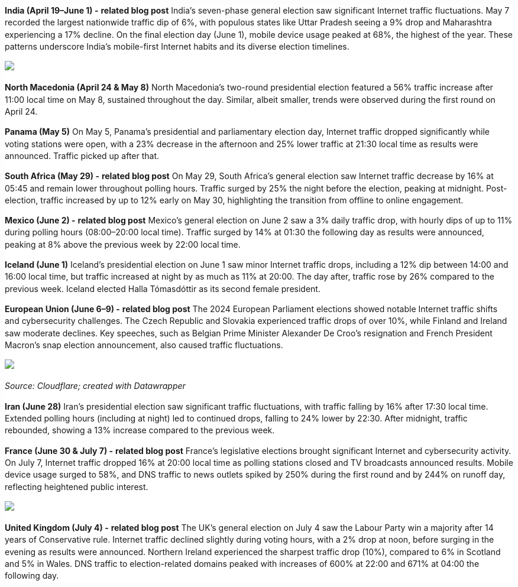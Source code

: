 **India (April 19–June 1) -** **related blog post** India’s seven-phase general election saw significant Internet traffic fluctuations. May 7 recorded the largest nationwide traffic dip of 6%, with populous states like Uttar Pradesh seeing a 9% drop and Maharashtra experiencing a 17% decline. On the final election day (June 1), mobile device usage peaked at 68%, the highest of the year. These patterns underscore India’s mobile-first Internet habits and its diverse election timelines.

![](https://cf-assets.www.cloudflare.com/zkvhlag99gkb/3G1p1RGYaAJy2t85MQkOmf/1b9e666380db8ca6cb5a241092466e3f/BLOG-2648_13.png)

**North Macedonia (April 24 & May 8)** North Macedonia’s two-round presidential election featured a 56% traffic increase after 11:00 local time on May 8, sustained throughout the day. Similar, albeit smaller, trends were observed during the first round on April 24.

**Panama (May 5)** On May 5, Panama’s presidential and parliamentary election day, Internet traffic dropped significantly while voting stations were open, with a 23% decrease in the afternoon and 25% lower traffic at 21:30 local time as results were announced. Traffic picked up after that.

**South Africa (May 29) -** **related blog post** On May 29, South Africa’s general election saw Internet traffic decrease by 16% at 05:45 and remain lower throughout polling hours. Traffic surged by 25% the night before the election, peaking at midnight. Post-election, traffic increased by up to 12% early on May 30, highlighting the transition from offline to online engagement.

**Mexico (June 2) -** **related blog post** Mexico’s general election on June 2 saw a 3% daily traffic drop, with hourly dips of up to 11% during polling hours (08:00–20:00 local time). Traffic surged by 14% at 01:30 the following day as results were announced, peaking at 8% above the previous week by 22:00 local time.

**Iceland (June 1)** Iceland’s presidential election on June 1 saw minor Internet traffic drops, including a 12% dip between 14:00 and 16:00 local time, but traffic increased at night by as much as 11% at 20:00. The day after, traffic rose by 26% compared to the previous week. Iceland elected Halla Tómasdóttir as its second female president.

**European Union (June 6–9) -** **related blog post** The 2024 European Parliament elections showed notable Internet traffic shifts and cybersecurity challenges. The Czech Republic and Slovakia experienced traffic drops of over 10%, while Finland and Ireland saw moderate declines. Key speeches, such as Belgian Prime Minister Alexander De Croo’s resignation and French President Macron’s snap election announcement, also caused traffic fluctuations.

![](https://cf-assets.www.cloudflare.com/zkvhlag99gkb/7s9Gc0c394zNszAUuc23Jb/e63c55e6477c875b8427469b881f0ec8/BLOG-2648_14.png)

_Source: Cloudflare; created with Datawrapper_

**Iran (June 28)** Iran’s presidential election saw significant traffic fluctuations, with traffic falling by 16% after 17:30 local time. Extended polling hours (including at night) led to continued drops, falling to 24% lower by 22:30. After midnight, traffic rebounded, showing a 13% increase compared to the previous week.

**France (June 30 & July 7) -** **related blog post** France’s legislative elections brought significant Internet and cybersecurity activity. On July 7, Internet traffic dropped 16% at 20:00 local time as polling stations closed and TV broadcasts announced results. Mobile device usage surged to 58%, and DNS traffic to news outlets spiked by 250% during the first round and by 244% on runoff day, reflecting heightened public interest.

![](https://cf-assets.www.cloudflare.com/zkvhlag99gkb/3X3WZo3RMQu9944oUtc23V/2e2c61c3cc0d77045ff8fcd7ff0af8e2/BLOG-2648_15.png)

**United Kingdom (July 4) -** **related blog post** The UK’s general election on July 4 saw the Labour Party win a majority after 14 years of Conservative rule. Internet traffic declined slightly during voting hours, with a 2% drop at noon, before surging in the evening as results were announced. Northern Ireland experienced the sharpest traffic drop (10%), compared to 6% in Scotland and 5% in Wales. DNS traffic to election-related domains peaked with increases of 600% at 22:00 and 671% at 04:00 the following day.
